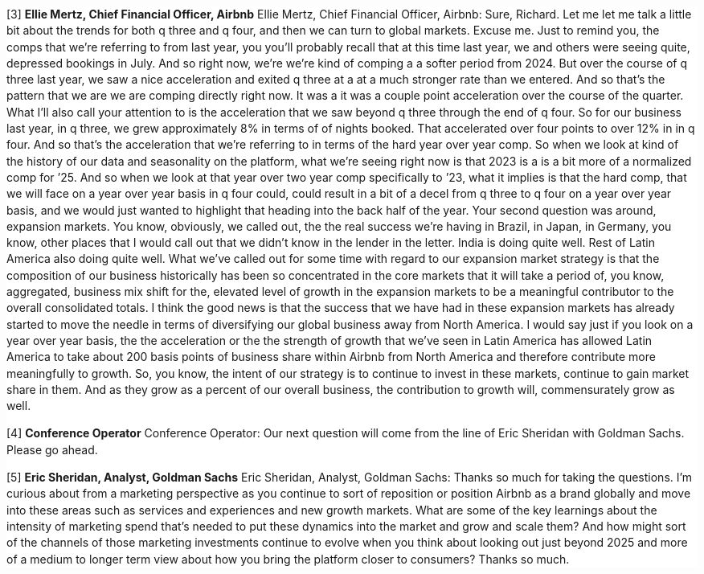 [3] **Ellie Mertz, Chief Financial Officer, Airbnb** Ellie Mertz, Chief Financial Officer, Airbnb: Sure, Richard. Let me let me talk a little bit about the trends for both q three and q four, and then we can turn to global markets. Excuse me. Just to remind you, the comps that we’re referring to from last year, you you’ll probably recall that at this time last year, we and others were seeing quite, depressed bookings in July. And so right now, we’re we’re kind of comping a a softer period from 2024. But over the course of q three last year, we saw a nice acceleration and exited q three at a at a much stronger rate than we entered. And so that’s the pattern that we are we are comping directly right now. It was a it was a couple point acceleration over the course of the quarter. What I’ll also call your attention to is the acceleration that we saw beyond q three through the end of q four. So for our business last year, in q three, we grew approximately 8% in terms of of nights booked. That accelerated over four points to over 12% in in q four. And so that’s the acceleration that we’re referring to in terms of the hard year over year comp. So when we look at kind of the history of our data and seasonality on the platform, what we’re seeing right now is that 2023 is a is a bit more of a normalized comp for ’25. And so when we look at that year over two year comp specifically to ’23, what it implies is that the hard comp, that we will face on a year over year basis in q four could, could result in a bit of a decel from q three to q four on a year over year basis, and we would just wanted to highlight that heading into the back half of the year. Your second question was around, expansion markets. You know, obviously, we called out, the the real success we’re having in Brazil, in Japan, in Germany, you know, other places that I would call out that we didn’t know in the lender in the letter. India is doing quite well. Rest of Latin America also doing quite well. What we’ve called out for some time with regard to our expansion market strategy is that the composition of our business historically has been so concentrated in the core markets that it will take a period of, you know, aggregated, business mix shift for the, elevated level of growth in the expansion markets to be a meaningful contributor to the overall consolidated totals. I think the good news is that the success that we have had in these expansion markets has already started to move the needle in terms of diversifying our global business away from North America. I would say just if you look on a year over year basis, the the acceleration or the the strength of growth that we’ve seen in Latin America has allowed Latin America to take about 200 basis points of business share within Airbnb from North America and therefore contribute more meaningfully to growth. So, you know, the intent of our strategy is to continue to invest in these markets, continue to gain market share in them. And as they grow as a percent of our overall business, the contribution to growth will, commensurately grow as well.

<a id="post-4"></a>
[4] **Conference Operator** Conference Operator: Our next question will come from the line of Eric Sheridan with Goldman Sachs. Please go ahead.

<a id="post-5"></a>
[5] **Eric Sheridan, Analyst, Goldman Sachs** Eric Sheridan, Analyst, Goldman Sachs: Thanks so much for taking the questions. I’m curious about from a marketing perspective as you continue to sort of reposition or position Airbnb as a brand globally and move into these areas such as services and experiences and new growth markets. What are some of the key learnings about the intensity of marketing spend that’s needed to put these dynamics into the market and grow and scale them? And how might sort of the channels of those marketing investments continue to evolve when you think about looking out just beyond 2025 and more of a medium to longer term view about how you bring the platform closer to consumers? Thanks so much.

<a id="post-6"></a>